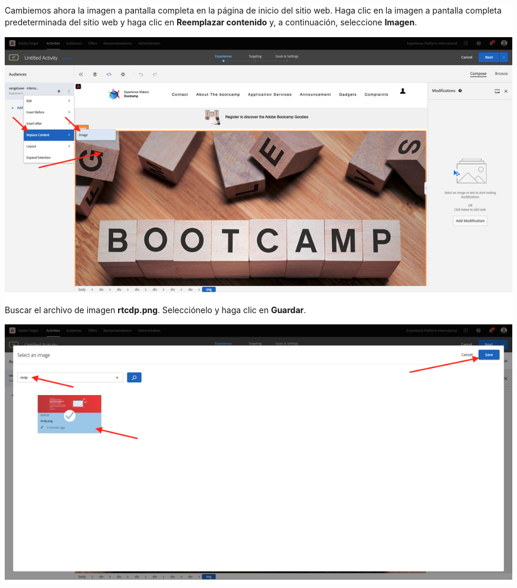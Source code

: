 Cambiemos ahora la imagen a pantalla completa en la página de inicio del sitio web. Haga clic en la imagen a pantalla completa predeterminada del sitio web y haga clic en **Reemplazar contenido** y, a continuación, seleccione **Imagen**.

![RTCDP](./images/atform5.png)

Buscar el archivo de imagen **rtcdp.png**. Selecciónelo y haga clic en **Guardar**.

![RTCDP](./images/atform6.png)
